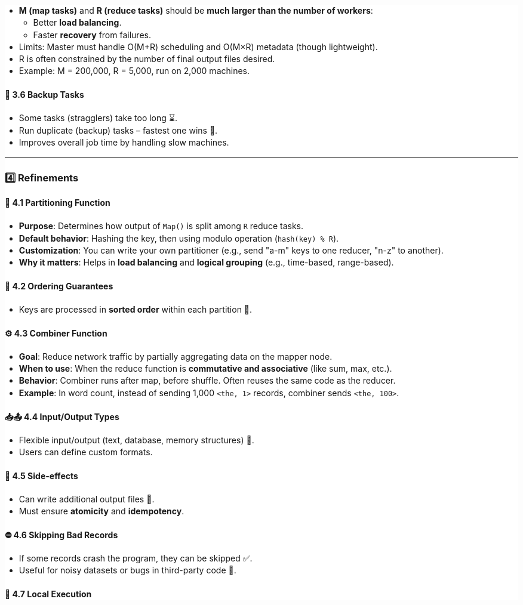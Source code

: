 - **M (map tasks)** and **R (reduce tasks)** should be **much larger than the number of workers**:
    - Better **load balancing**.
    - Faster **recovery** from failures.
- Limits: Master must handle O(M+R) scheduling and O(M×R) metadata (though lightweight).
- R is often constrained by the number of final output files desired.
- Example: M = 200,000, R = 5,000, run on 2,000 machines.
#### 🐢 3.6 Backup Tasks

- Some tasks (stragglers) take too long ⌛.
- Run duplicate (backup) tasks – fastest one wins 🏁.
- Improves overall job time by handling slow machines.

---

### 4️⃣ Refinements

#### 🔢 4.1 Partitioning Function

- **Purpose**: Determines how output of `Map()` is split among `R` reduce tasks. 
- **Default behavior**: Hashing the key, then using modulo operation (`hash(key) % R`).
- **Customization**: You can write your own partitioner (e.g., send "a-m" keys to one reducer, "n-z" to another).
- **Why it matters**: Helps in **load balancing** and **logical grouping** (e.g., time-based, range-based).    

#### 🔀 4.2 Ordering Guarantees

- Keys are processed in **sorted order** within each partition 📜.

#### ⚙️ 4.3 Combiner Function

- **Goal**: Reduce network traffic by partially aggregating data on the mapper node.
- **When to use**: When the reduce function is **commutative and associative** (like sum, max, etc.).
- **Behavior**: Combiner runs after map, before shuffle. Often reuses the same code as the reducer.
- **Example**: In word count, instead of sending 1,000 `<the, 1>` records, combiner sends `<the, 100>`.

#### 📥📤 4.4 Input/Output Types

- Flexible input/output (text, database, memory structures) 🔌.
- Users can define custom formats.

#### 📎 4.5 Side-effects

- Can write additional output files 📂.
- Must ensure **atomicity** and **idempotency**.

#### ⛔ 4.6 Skipping Bad Records

- If some records crash the program, they can be skipped ✅.
- Useful for noisy datasets or bugs in third-party code 🐞.

#### 🧪 4.7 Local Execution
